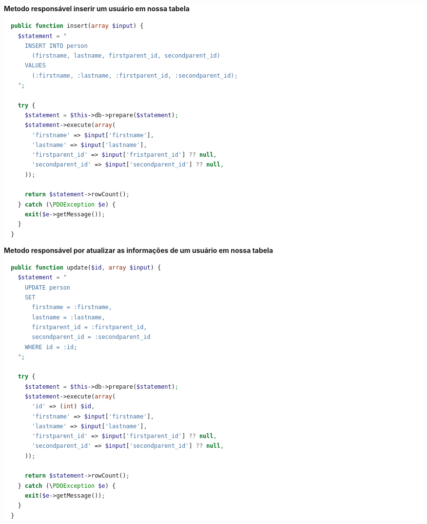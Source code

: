 
**Metodo responsável inserir um usuário em nossa tabela**
```php
  public function insert(array $input) {
    $statement = "
      INSERT INTO person 
        (firstname, lastname, firstparent_id, secondparent_id)
      VALUES
        (:firstname, :lastname, :firstparent_id, :secondparent_id);
    ";

    try {
      $statement = $this->db->prepare($statement);
      $statement->execute(array(
        'firstname' => $input['firstname'],
        'lastname' => $input['lastname'],
        'firstparent_id' => $input['fristparent_id'] ?? null,
        'secondparent_id' => $input['secondparent_id'] ?? null,
      ));

      return $statement->rowCount();
    } catch (\PDOException $e) {
      exit($e->getMessage());
    }
  }
```


**Metodo responsável por atualizar as informações de um usuário em nossa tabela**
```php
  public function update($id, array $input) {
    $statement = "
      UPDATE person
      SET
        firstname = :firstname,
        lastname = :lastname,
        firstparent_id = :firstparent_id,
        secondparent_id = :secondparent_id
      WHERE id = :id;
    ";

    try {
      $statement = $this->db->prepare($statement);
      $statement->execute(array(
        'id' => (int) $id,
        'firstname' => $input['firstname'],
        'lastname' => $input['lastname'],
        'firstparent_id' => $input['firstparent_id'] ?? null,
        'secondparent_id' => $input['secondparent_id'] ?? null,
      ));

      return $statement->rowCount();
    } catch (\PDOException $e) {
      exit($e->getMessage());
    }
  }
```
